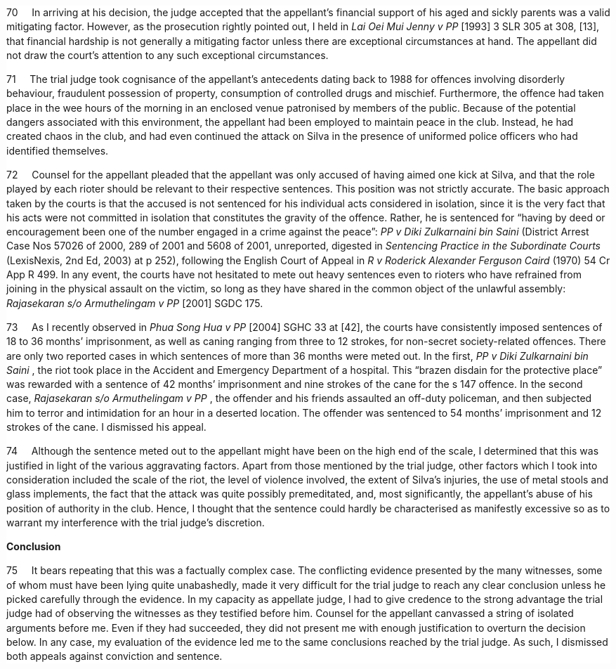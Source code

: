 70     In arriving at his decision, the judge accepted that the appellant’s financial support of his aged and sickly parents was a valid mitigating factor. However, as the prosecution rightly pointed out, I held in _Lai Oei Mui Jenny v PP_ [1993] 3 SLR 305 at 308, [13], that financial hardship is not generally a mitigating factor unless there are exceptional circumstances at hand. The appellant did not draw the court’s attention to any such exceptional circumstances. 

71     The trial judge took cognisance of the appellant’s antecedents dating back to 1988 for offences involving disorderly behaviour, fraudulent possession of property, consumption of controlled drugs and mischief. Furthermore, the offence had taken place in the wee hours of the morning in an enclosed venue patronised by members of the public. Because of the potential dangers associated with this environment, the appellant had been employed to maintain peace in the club. Instead, he had created chaos in the club, and had even continued the attack on Silva in the presence of uniformed police officers who had identified themselves. 

72     Counsel for the appellant pleaded that the appellant was only accused of having aimed one kick at Silva, and that the role played by each rioter should be relevant to their respective sentences. This position was not strictly accurate. The basic approach taken by the courts is that the accused is not sentenced for his individual acts considered in isolation, since it is the very fact that his acts were not committed in isolation that constitutes the gravity of the offence. Rather, he is sentenced for “having by deed or encouragement been one of the number engaged in a crime against the peace”: _PP v Diki Zulkarnaini bin Saini_ (District Arrest Case Nos 57026 of 2000, 289 of 2001 and 5608 of 2001, unreported, digested in _Sentencing Practice in the Subordinate Courts_ (LexisNexis, 2nd Ed, 2003) at p 252), following the English Court of Appeal in _R v Roderick Alexander Ferguson Caird_ (1970) 54 Cr App R 499. In any event, the courts have not hesitated to mete out heavy sentences even to rioters who have refrained from joining in the physical assault on the victim, so long as they have shared in the common object of the unlawful assembly: _Rajasekaran s/o Armuthelingam v PP_ [2001] SGDC 175. 

73     As I recently observed in _Phua Song Hua v PP_ [2004] SGHC 33 at [42], the courts have consistently imposed sentences of 18 to 36 months’ imprisonment, as well as caning ranging from three to 12 strokes, for non-secret society-related offences. There are only two reported cases in which sentences of more than 36 months were meted out. In the first, _PP v Diki Zulkarnaini bin Saini_ , the riot took place in the Accident and Emergency Department of a hospital. This “brazen disdain for the protective place” was rewarded with a sentence of 42 months’ imprisonment and nine strokes of the cane for the s 147 offence. In the second case, _Rajasekaran s/o Armuthelingam v PP_ , the offender and his friends assaulted an off-duty policeman, and then subjected him to terror and intimidation for an hour in a deserted location. The offender was sentenced to 54 months’ imprisonment and 12 strokes of the cane. I dismissed his appeal. 

74     Although the sentence meted out to the appellant might have been on the high end of the scale, I determined that this was justified in light of the various aggravating factors. Apart from those mentioned by the trial judge, other factors which I took into consideration included the scale of the riot, the level of violence involved, the extent of Silva’s injuries, the use of metal stools and glass implements, the fact that the attack was quite possibly premeditated, and, most significantly, the appellant’s abuse of his position of authority in the club. Hence, I thought that the sentence could hardly be characterised as manifestly excessive so as to warrant my interference with the trial judge’s discretion. 

**Conclusion** 


75     It bears repeating that this was a factually complex case. The conflicting evidence presented by the many witnesses, some of whom must have been lying quite unabashedly, made it very difficult for the trial judge to reach any clear conclusion unless he picked carefully through the evidence. In my capacity as appellate judge, I had to give credence to the strong advantage the trial judge had of observing the witnesses as they testified before him. Counsel for the appellant canvassed a string of isolated arguments before me. Even if they had succeeded, they did not present me with enough justification to overturn the decision below. In any case, my evaluation of the evidence led me to the same conclusions reached by the trial judge. As such, I dismissed both appeals against conviction and sentence. 
